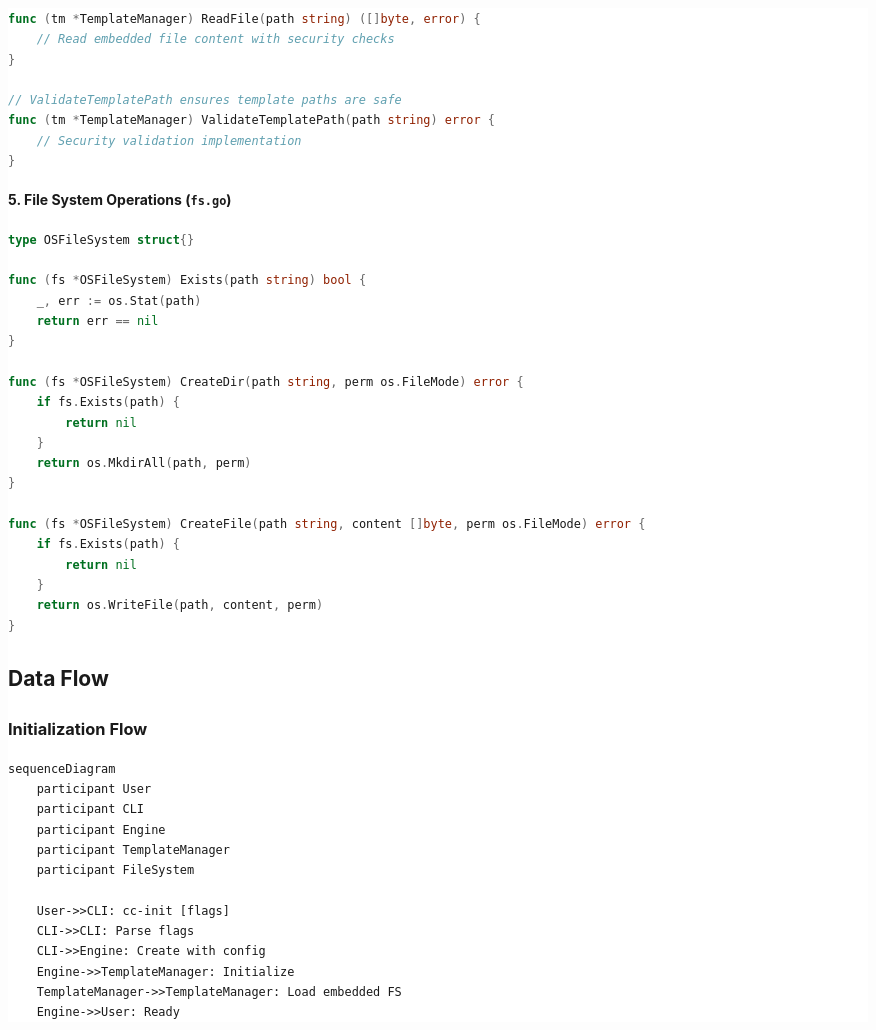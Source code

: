 ```go
func (tm *TemplateManager) ReadFile(path string) ([]byte, error) {
    // Read embedded file content with security checks
}

// ValidateTemplatePath ensures template paths are safe
func (tm *TemplateManager) ValidateTemplatePath(path string) error {
    // Security validation implementation
}
```

#### 5. File System Operations (`fs.go`)
```go
type OSFileSystem struct{}

func (fs *OSFileSystem) Exists(path string) bool {
    _, err := os.Stat(path)
    return err == nil
}

func (fs *OSFileSystem) CreateDir(path string, perm os.FileMode) error {
    if fs.Exists(path) {
        return nil
    }
    return os.MkdirAll(path, perm)
}

func (fs *OSFileSystem) CreateFile(path string, content []byte, perm os.FileMode) error {
    if fs.Exists(path) {
        return nil
    }
    return os.WriteFile(path, content, perm)
}
```

## Data Flow

### Initialization Flow
```mermaid
sequenceDiagram
    participant User
    participant CLI
    participant Engine
    participant TemplateManager
    participant FileSystem
    
    User->>CLI: cc-init [flags]
    CLI->>CLI: Parse flags
    CLI->>Engine: Create with config
    Engine->>TemplateManager: Initialize
    TemplateManager->>TemplateManager: Load embedded FS
    Engine->>User: Ready
```
